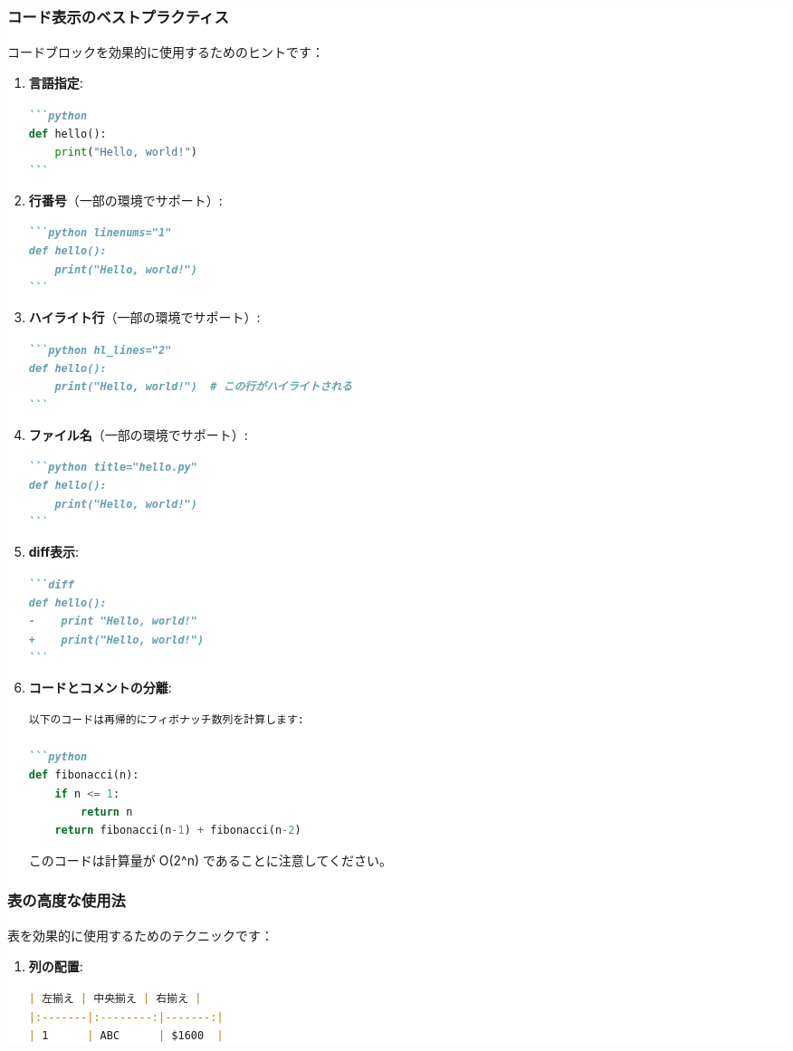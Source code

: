 ### コード表示のベストプラクティス

コードブロックを効果的に使用するためのヒントです：

1. **言語指定**:
   ````markdown
   ```python
   def hello():
       print("Hello, world!")
   ```
   ````

2. **行番号**（一部の環境でサポート）:
   ````markdown
   ```python linenums="1"
   def hello():
       print("Hello, world!")
   ```
   ````

3. **ハイライト行**（一部の環境でサポート）:
   ````markdown
   ```python hl_lines="2"
   def hello():
       print("Hello, world!")  # この行がハイライトされる
   ```
   ````

4. **ファイル名**（一部の環境でサポート）:
   ````markdown
   ```python title="hello.py"
   def hello():
       print("Hello, world!")
   ```
   ````

5. **diff表示**:
   ````markdown
   ```diff
   def hello():
   -    print "Hello, world!"
   +    print("Hello, world!")
   ```
   ````

6. **コードとコメントの分離**:
   ```markdown
   以下のコードは再帰的にフィボナッチ数列を計算します:

   ```python
   def fibonacci(n):
       if n <= 1:
           return n
       return fibonacci(n-1) + fibonacci(n-2)
   ```

   このコードは計算量が O(2^n) であることに注意してください。
   ```

### 表の高度な使用法

表を効果的に使用するためのテクニックです：

1. **列の配置**:
   ```markdown
   | 左揃え | 中央揃え | 右揃え |
   |:-------|:--------:|-------:|
   | 1      | ABC      | $1600  |
   ```
